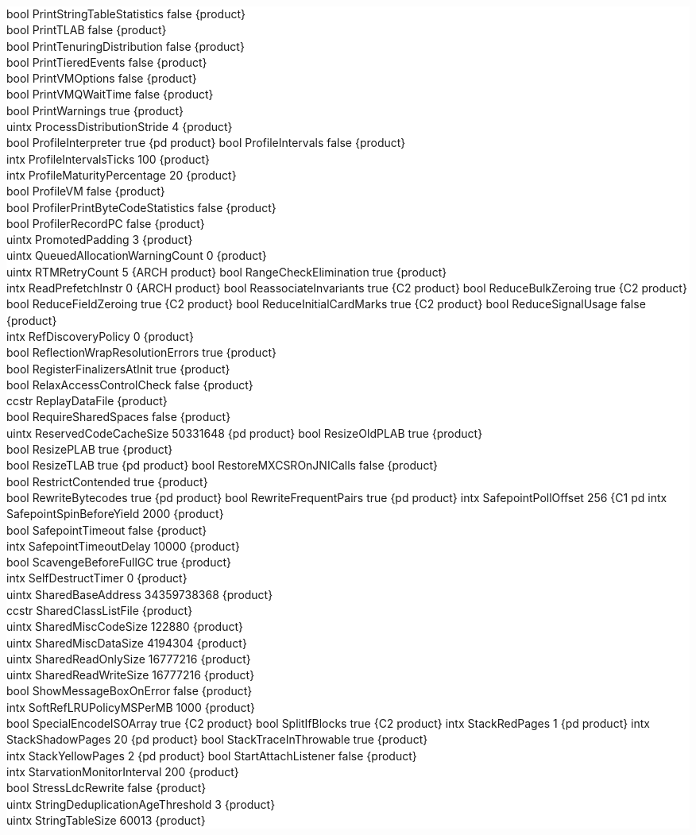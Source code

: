bool	PrintStringTableStatistics	false	{product}	 
bool	PrintTLAB	false	{product}	 
bool	PrintTenuringDistribution	false	{product}	 
bool	PrintTieredEvents	false	{product}	 
bool	PrintVMOptions	false	{product}	 
bool	PrintVMQWaitTime	false	{product}	 
bool	PrintWarnings	true	{product}	 
uintx	ProcessDistributionStride	4	{product}	 
bool	ProfileInterpreter	true	{pd	product}
bool	ProfileIntervals	false	{product}	 
intx	ProfileIntervalsTicks	100	{product}	 
intx	ProfileMaturityPercentage	20	{product}	 
bool	ProfileVM	false	{product}	 
bool	ProfilerPrintByteCodeStatistics	false	{product}	 
bool	ProfilerRecordPC	false	{product}	 
uintx	PromotedPadding	3	{product}	 
uintx	QueuedAllocationWarningCount	0	{product}	 
uintx	RTMRetryCount	5	{ARCH	product}
bool	RangeCheckElimination	true	{product}	 
intx	ReadPrefetchInstr	0	{ARCH	product}
bool	ReassociateInvariants	true	{C2	product}
bool	ReduceBulkZeroing	true	{C2	product}
bool	ReduceFieldZeroing	true	{C2	product}
bool	ReduceInitialCardMarks	true	{C2	product}
bool	ReduceSignalUsage	false	{product}	 
intx	RefDiscoveryPolicy	0	{product}	 
bool	ReflectionWrapResolutionErrors	true	{product}	 
bool	RegisterFinalizersAtInit	true	{product}	 
bool	RelaxAccessControlCheck	false	{product}	 
ccstr	ReplayDataFile	{product}	 	 
bool	RequireSharedSpaces	false	{product}	 
uintx	ReservedCodeCacheSize	50331648	{pd	product}
bool	ResizeOldPLAB	true	{product}	 
bool	ResizePLAB	true	{product}	 
bool	ResizeTLAB	true	{pd	product}
bool	RestoreMXCSROnJNICalls	false	{product}	 
bool	RestrictContended	true	{product}	 
bool	RewriteBytecodes	true	{pd	product}
bool	RewriteFrequentPairs	true	{pd	product}
intx	SafepointPollOffset	256	{C1	pd
intx	SafepointSpinBeforeYield	2000	{product}	 
bool	SafepointTimeout	false	{product}	 
intx	SafepointTimeoutDelay	10000	{product}	 
bool	ScavengeBeforeFullGC	true	{product}	 
intx	SelfDestructTimer	0	{product}	 
uintx	SharedBaseAddress	34359738368	{product}	 
ccstr	SharedClassListFile	{product}	 	 
uintx	SharedMiscCodeSize	122880	{product}	 
uintx	SharedMiscDataSize	4194304	{product}	 
uintx	SharedReadOnlySize	16777216	{product}	 
uintx	SharedReadWriteSize	16777216	{product}	 
bool	ShowMessageBoxOnError	false	{product}	 
intx	SoftRefLRUPolicyMSPerMB	1000	{product}	 
bool	SpecialEncodeISOArray	true	{C2	product}
bool	SplitIfBlocks	true	{C2	product}
intx	StackRedPages	1	{pd	product}
intx	StackShadowPages	20	{pd	product}
bool	StackTraceInThrowable	true	{product}	 
intx	StackYellowPages	2	{pd	product}
bool	StartAttachListener	false	{product}	 
intx	StarvationMonitorInterval	200	{product}	 
bool	StressLdcRewrite	false	{product}	 
uintx	StringDeduplicationAgeThreshold	3	{product}	 
uintx	StringTableSize	60013	{product}	 